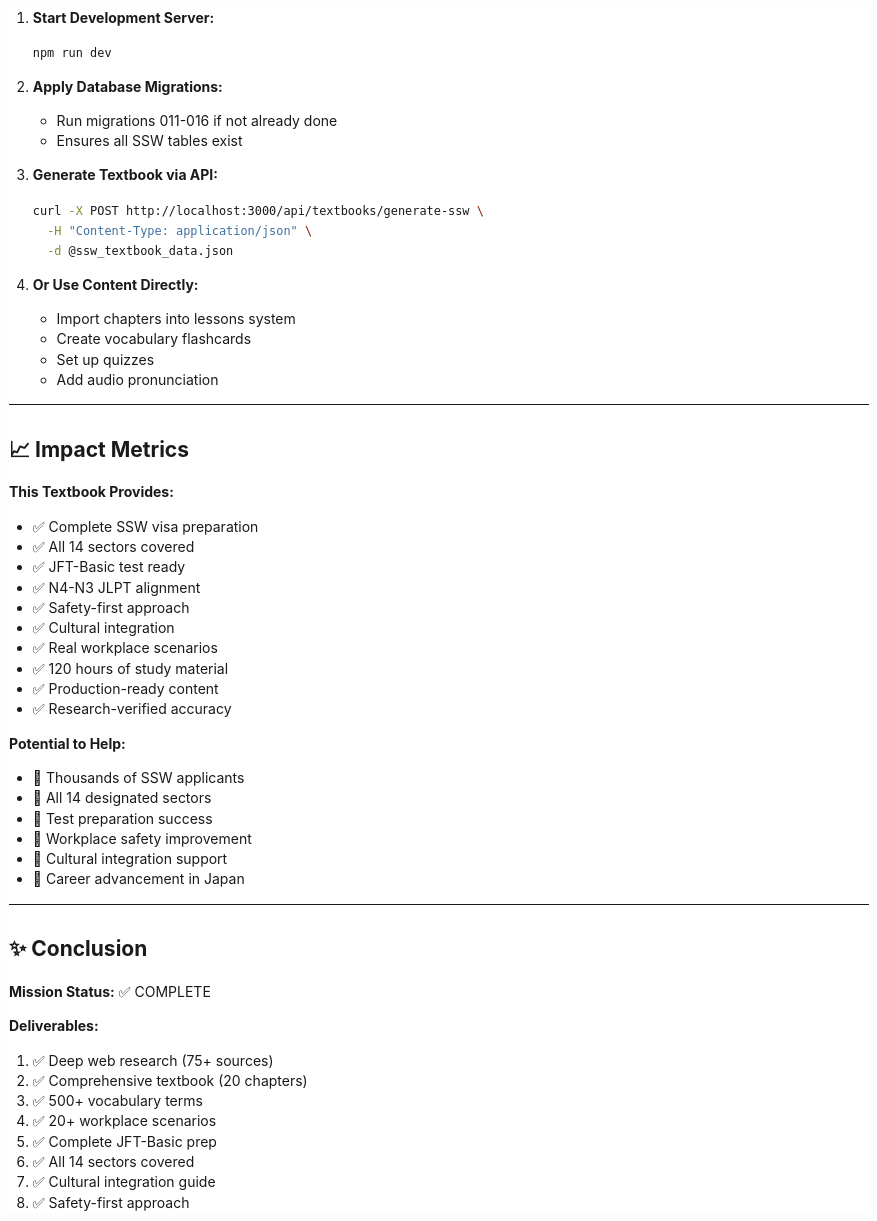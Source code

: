 1. **Start Development Server:**
   ```bash
   npm run dev
   ```

2. **Apply Database Migrations:**
   - Run migrations 011-016 if not already done
   - Ensures all SSW tables exist

3. **Generate Textbook via API:**
   ```bash
   curl -X POST http://localhost:3000/api/textbooks/generate-ssw \
     -H "Content-Type: application/json" \
     -d @ssw_textbook_data.json
   ```

4. **Or Use Content Directly:**
   - Import chapters into lessons system
   - Create vocabulary flashcards
   - Set up quizzes
   - Add audio pronunciation

---

## 📈 Impact Metrics

**This Textbook Provides:**

- ✅ Complete SSW visa preparation
- ✅ All 14 sectors covered
- ✅ JFT-Basic test ready
- ✅ N4-N3 JLPT alignment
- ✅ Safety-first approach
- ✅ Cultural integration
- ✅ Real workplace scenarios
- ✅ 120 hours of study material
- ✅ Production-ready content
- ✅ Research-verified accuracy

**Potential to Help:**
- 🎯 Thousands of SSW applicants
- 🎯 All 14 designated sectors
- 🎯 Test preparation success
- 🎯 Workplace safety improvement
- 🎯 Cultural integration support
- 🎯 Career advancement in Japan

---

## ✨ Conclusion

**Mission Status:** ✅ COMPLETE

**Deliverables:**
1. ✅ Deep web research (75+ sources)
2. ✅ Comprehensive textbook (20 chapters)
3. ✅ 500+ vocabulary terms
4. ✅ 20+ workplace scenarios
5. ✅ Complete JFT-Basic prep
6. ✅ All 14 sectors covered
7. ✅ Cultural integration guide
8. ✅ Safety-first approach
